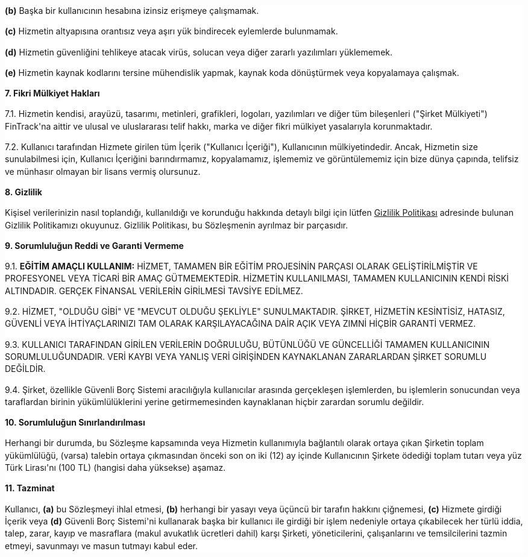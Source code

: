 **(b)** Başka bir kullanıcının hesabına izinsiz erişmeye çalışmamak.

**(c)** Hizmetin altyapısına orantısız veya aşırı yük bindirecek eylemlerde bulunmamak.

**(d)** Hizmetin güvenliğini tehlikeye atacak virüs, solucan veya diğer zararlı yazılımları yüklememek.

**(e)** Hizmetin kaynak kodlarını tersine mühendislik yapmak, kaynak koda dönüştürmek veya kopyalamaya çalışmak.

**7. Fikri Mülkiyet Hakları**

7.1. Hizmetin kendisi, arayüzü, tasarımı, metinleri, grafikleri, logoları, yazılımları ve diğer tüm bileşenleri ("Şirket Mülkiyeti") FinTrack'na aittir ve ulusal ve uluslararası telif hakkı, marka ve diğer fikri mülkiyet yasalarıyla korunmaktadır.

7.2. Kullanıcı tarafından Hizmete girilen tüm İçerik ("Kullanıcı İçeriği"), Kullanıcının mülkiyetindedir. Ancak, Hizmetin size sunulabilmesi için, Kullanıcı İçeriğini barındırmamız, kopyalamamız, işlememiz ve görüntülememiz için bize dünya çapında, telifsiz ve münhasır olmayan bir lisans vermiş olursunuz.

**8. Gizlilik**

Kişisel verilerinizin nasıl toplandığı, kullanıldığı ve korunduğu hakkında detaylı bilgi için lütfen [Gizlilik Politikası](Documents/PrivacyPolicy.md) adresinde bulunan Gizlilik Politikamızı okuyunuz. Gizlilik Politikası, bu Sözleşmenin ayrılmaz bir parçasıdır.

**9. Sorumluluğun Reddi ve Garanti Vermeme**

9.1. **EĞİTİM AMAÇLI KULLANIM:** HİZMET, TAMAMEN BİR EĞİTİM PROJESİNİN PARÇASI OLARAK GELİŞTİRİLMİŞTİR VE PROFESYONEL VEYA TİCARİ BİR AMAÇ GÜTMEMEKTEDİR. HİZMETİN KULLANILMASI, TAMAMEN KULLANICININ KENDİ RİSKİ ALTINDADIR. GERÇEK FİNANSAL VERİLERİN GİRİLMESİ TAVSİYE EDİLMEZ.

9.2. HİZMET, "OLDUĞU GİBİ" VE "MEVCUT OLDUĞU ŞEKLİYLE" SUNULMAKTADIR. ŞİRKET, HİZMETİN KESİNTİSİZ, HATASIZ, GÜVENLİ VEYA İHTİYAÇLARINIZI TAM OLARAK KARŞILAYACAĞINA DAİR AÇIK VEYA ZIMNİ HİÇBİR GARANTİ VERMEZ.

9.3. KULLANICI TARAFINDAN GİRİLEN VERİLERİN DOĞRULUĞU, BÜTÜNLÜĞÜ VE GÜNCELLİĞİ TAMAMEN KULLANICININ SORUMLULUĞUNDADIR. VERİ KAYBI VEYA YANLIŞ VERİ GİRİŞİNDEN KAYNAKLANAN ZARARLARDAN ŞİRKET SORUMLU DEĞİLDİR.

9.4. Şirket, özellikle Güvenli Borç Sistemi aracılığıyla kullanıcılar arasında gerçekleşen işlemlerden, bu işlemlerin sonucundan veya taraflardan birinin yükümlülüklerini yerine getirmemesinden kaynaklanan hiçbir zarardan sorumlu değildir.

**10. Sorumluluğun Sınırlandırılması**

Herhangi bir durumda, bu Sözleşme kapsamında veya Hizmetin kullanımıyla bağlantılı olarak ortaya çıkan Şirketin toplam yükümlülüğü, (varsa) talebin ortaya çıkmasından önceki son on iki (12) ay içinde Kullanıcının Şirkete ödediği toplam tutarı veya yüz Türk Lirası'nı (100 TL) (hangisi daha yüksekse) aşamaz.

**11. Tazminat**

Kullanıcı, **(a)** bu Sözleşmeyi ihlal etmesi, **(b)** herhangi bir yasayı veya üçüncü bir tarafın hakkını çiğnemesi, **(c)** Hizmete girdiği İçerik veya **(d)** Güvenli Borç Sistemi'ni kullanarak başka bir kullanıcı ile girdiği bir işlem nedeniyle ortaya çıkabilecek her türlü iddia, talep, zarar, kayıp ve masraflara (makul avukatlık ücretleri dahil) karşı Şirketi, yöneticilerini, çalışanlarını ve temsilcilerini tazmin etmeyi, savunmayı ve masun tutmayı kabul eder.
